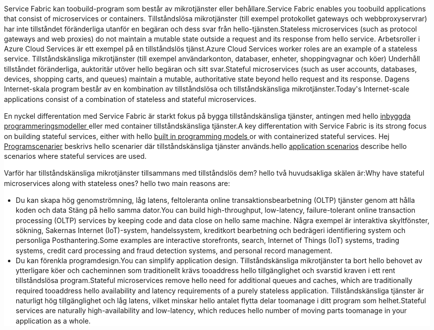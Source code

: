 <span data-ttu-id="54115-188">Service Fabric kan toobuild-program som består av mikrotjänster eller behållare.</span><span class="sxs-lookup"><span data-stu-id="54115-188">Service Fabric enables you toobuild applications that consist of microservices or containers.</span></span> <span data-ttu-id="54115-189">Tillståndslösa mikrotjänster (till exempel protokollet gateways och webbproxyservrar) har inte tillståndet föränderliga utanför en begäran och dess svar från hello-tjänsten.</span><span class="sxs-lookup"><span data-stu-id="54115-189">Stateless microservices (such as protocol gateways and web proxies) do not maintain a mutable state outside a request and its response from hello service.</span></span> <span data-ttu-id="54115-190">Arbetsroller i Azure Cloud Services är ett exempel på en tillståndslös tjänst.</span><span class="sxs-lookup"><span data-stu-id="54115-190">Azure Cloud Services worker roles are an example of a stateless service.</span></span> <span data-ttu-id="54115-191">Tillståndskänsliga mikrotjänster (till exempel användarkonton, databaser, enheter, shoppingvagnar och köer) Underhåll tillståndet föränderliga, auktoritär utöver hello begäran och sitt svar.</span><span class="sxs-lookup"><span data-stu-id="54115-191">Stateful microservices (such as user accounts, databases, devices, shopping carts, and queues) maintain a mutable, authoritative state beyond hello request and its response.</span></span> <span data-ttu-id="54115-192">Dagens Internet-skala program består av en kombination av tillståndslösa och tillståndskänsliga mikrotjänster.</span><span class="sxs-lookup"><span data-stu-id="54115-192">Today's Internet-scale applications consist of a combination of stateless and stateful microservices.</span></span> 

<span data-ttu-id="54115-193">En nyckel differentation med Service Fabric är starkt fokus på bygga tillståndskänsliga tjänster, antingen med hello [inbyggda programmeringsmodeller ](service-fabric-choose-framework.md) eller med container tillståndskänsliga tjänster.</span><span class="sxs-lookup"><span data-stu-id="54115-193">A key differentation with Service Fabric is its strong focus on building stateful services, either with hello [built in programming models ](service-fabric-choose-framework.md) or with containerized stateful services.</span></span> <span data-ttu-id="54115-194">Hej [Programscenarier](service-fabric-application-scenarios.md) beskrivs hello scenarier där tillståndskänsliga tjänster används.</span><span class="sxs-lookup"><span data-stu-id="54115-194">hello [application scenarios](service-fabric-application-scenarios.md) describe hello scenarios where stateful services are used.</span></span>

<span data-ttu-id="54115-195">Varför har tillståndskänsliga mikrotjänster tillsammans med tillståndslös dem? hello två huvudsakliga skälen är:</span><span class="sxs-lookup"><span data-stu-id="54115-195">Why have stateful microservices along with stateless ones? hello two main reasons are:</span></span>

* <span data-ttu-id="54115-196">Du kan skapa hög genomströmning, låg latens, feltoleranta online transaktionsbearbetning (OLTP) tjänster genom att hålla koden och data Stäng på hello samma dator.</span><span class="sxs-lookup"><span data-stu-id="54115-196">You can build high-throughput, low-latency, failure-tolerant online transaction processing (OLTP) services by keeping code and data close on hello same machine.</span></span> <span data-ttu-id="54115-197">Några exempel är interaktiva skyltfönster, sökning, Sakernas Internet (IoT)-system, handelssystem, kreditkort bearbetning och bedrägeri identifiering system och personliga Posthantering.</span><span class="sxs-lookup"><span data-stu-id="54115-197">Some examples are interactive storefronts, search, Internet of Things (IoT) systems, trading systems, credit card processing and fraud detection systems, and personal record management.</span></span>
* <span data-ttu-id="54115-198">Du kan förenkla programdesign.</span><span class="sxs-lookup"><span data-stu-id="54115-198">You can simplify application design.</span></span> <span data-ttu-id="54115-199">Tillståndskänsliga mikrotjänster ta bort hello behovet av ytterligare köer och cacheminnen som traditionellt krävs tooaddress hello tillgänglighet och svarstid kraven i ett rent tillståndslösa program.</span><span class="sxs-lookup"><span data-stu-id="54115-199">Stateful microservices remove hello need for additional queues and caches, which are traditionally required tooaddress hello availability and latency requirements of a purely stateless application.</span></span> <span data-ttu-id="54115-200">Tillståndskänsliga tjänster är naturligt hög tillgänglighet och låg latens, vilket minskar hello antalet flytta delar toomanage i ditt program som helhet.</span><span class="sxs-lookup"><span data-stu-id="54115-200">Stateful services are naturally high-availability and low-latency, which reduces hello number of moving parts toomanage in your application as a whole.</span></span>
